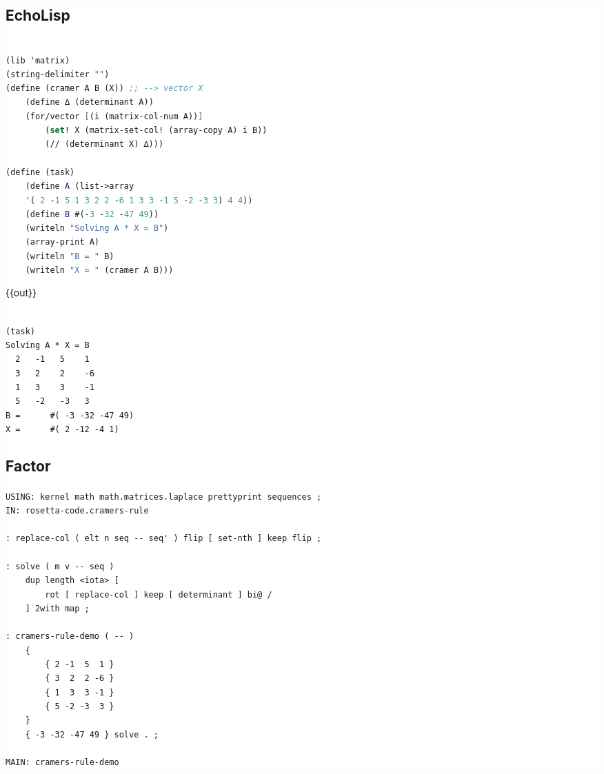 

## EchoLisp


```scheme

(lib 'matrix)
(string-delimiter "")
(define (cramer A B (X)) ;; --> vector X
	(define ∆ (determinant A))
	(for/vector [(i (matrix-col-num A))]
		(set! X (matrix-set-col! (array-copy A) i B))
		(// (determinant X) ∆)))

(define (task)
	(define A (list->array
  	'( 2 -1 5 1 3 2 2 -6 1 3 3 -1 5 -2 -3 3) 4 4))
	(define B #(-3 -32 -47 49))
	(writeln "Solving A * X = B")
	(array-print A)
	(writeln "B = " B)
	(writeln "X = " (cramer A B)))

```

{{out}}

```txt

(task)
Solving A * X = B
  2   -1   5    1
  3   2    2    -6
  1   3    3    -1
  5   -2   -3   3
B =      #( -3 -32 -47 49)
X =      #( 2 -12 -4 1)

```



## Factor


```factor
USING: kernel math math.matrices.laplace prettyprint sequences ;
IN: rosetta-code.cramers-rule

: replace-col ( elt n seq -- seq' ) flip [ set-nth ] keep flip ;

: solve ( m v -- seq )
    dup length <iota> [
        rot [ replace-col ] keep [ determinant ] bi@ /
    ] 2with map ;

: cramers-rule-demo ( -- )
    {
        { 2 -1  5  1 }
        { 3  2  2 -6 }
        { 1  3  3 -1 }
        { 5 -2 -3  3 }
    }
    { -3 -32 -47 49 } solve . ;

MAIN: cramers-rule-demo
```